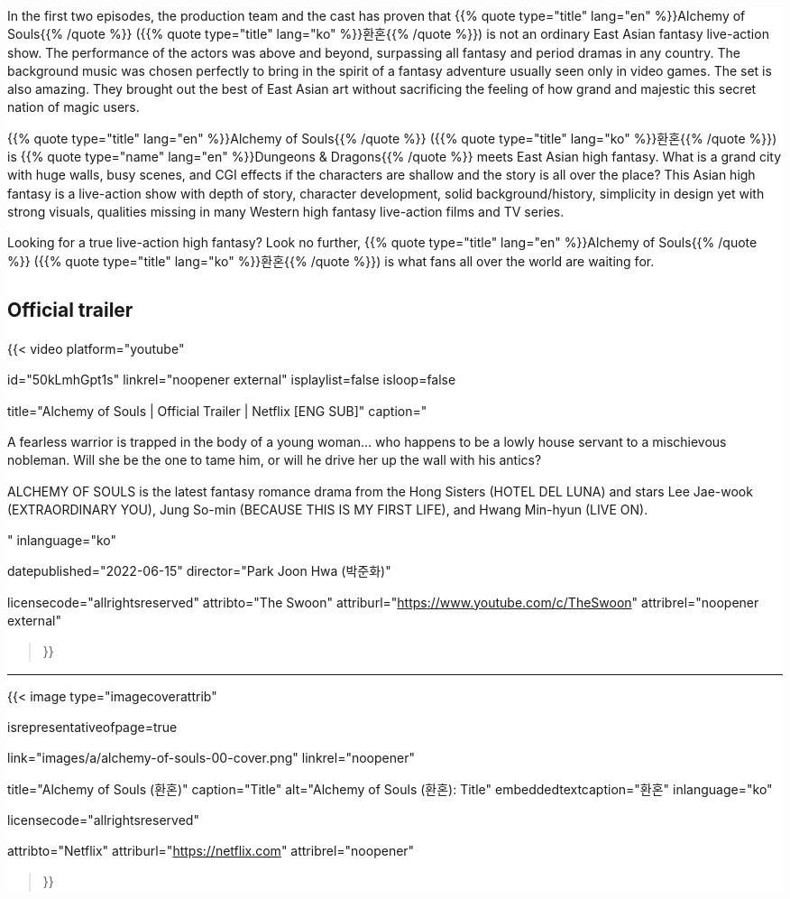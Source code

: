 In the first two episodes, the production team and the cast has proven that {{% quote type="title" lang="en" %}}Alchemy of Souls{{% /quote %}} ({{% quote type="title" lang="ko" %}}환혼{{% /quote %}}) is not an ordinary East Asian fantasy live-action show. The performance of the actors was above and beyond, surpassing all fantasy and period dramas in any country. The background music was chosen perfectly to bring in the spirit of a fantasy adventure usually seen only in video games. The set is also amazing. They brought out the best of East Asian art without sacrificing the feeling of how grand and majestic this secret nation of magic users.

{{% quote type="title" lang="en" %}}Alchemy of Souls{{% /quote %}} ({{% quote type="title" lang="ko" %}}환혼{{% /quote %}}) is {{% quote type="name" lang="en" %}}Dungeons &amp; Dragons{{% /quote %}} meets East Asian high fantasy. What is a grand city with huge walls, busy scenes, and CGI effects if the characters are shallow and the story is all over the place? This Asian high fantasy is a live-action show with depth of story, character development, solid background/history, simplicity in design yet with strong visuals, qualities missing in many Western high fantasy live-action films and TV series.

Looking for a true live-action high fantasy? Look no further, {{% quote type="title" lang="en" %}}Alchemy of Souls{{% /quote %}} ({{% quote type="title" lang="ko" %}}환혼{{% /quote %}}) is what fans all over the world are waiting for.

## Official trailer

{{< video
  platform="youtube"

  id="50kLmhGpt1s"
  linkrel="noopener external"
  isplaylist=false
  isloop=false

  title="Alchemy of Souls | Official Trailer | Netflix [ENG SUB]"
  caption="<p>A fearless warrior is trapped in the body of a young woman… who happens to be a lowly house servant to a mischievous nobleman. Will she be the one to tame him, or will he drive her up the wall with his antics?</p> <p>ALCHEMY OF SOULS is the latest fantasy romance drama from the Hong Sisters (HOTEL DEL LUNA) and stars Lee Jae-wook (EXTRAORDINARY YOU), Jung So-min (BECAUSE THIS IS MY FIRST LIFE),  and Hwang Min-hyun (LIVE ON).</p>"
  inlanguage="ko"

  datepublished="2022-06-15"
  director="Park Joon Hwa (박준화)"

  licensecode="allrightsreserved"
  attribto="The Swoon"
  attriburl="https://www.youtube.com/c/TheSwoon"
  attribrel="noopener external"
>}}

---

{{< image
  type="imagecoverattrib"

  isrepresentativeofpage=true

  link="images/a/alchemy-of-souls-00-cover.png"
  linkrel="noopener"

  title="Alchemy of Souls (환혼)"
  caption="Title"
  alt="Alchemy of Souls (환혼): Title"
  embeddedtextcaption="환혼"
  inlanguage="ko"

  licensecode="allrightsreserved"

  attribto="Netflix"
  attriburl="https://netflix.com"
  attribrel="noopener"
>}}
